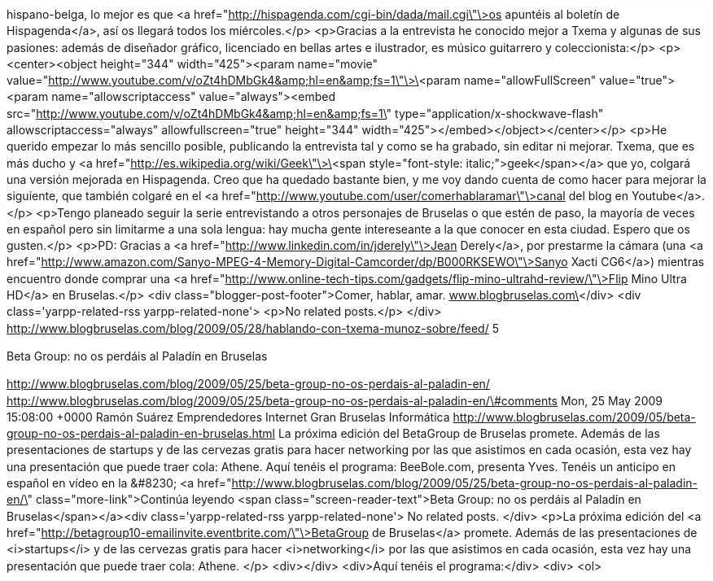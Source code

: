 hispano-belga, lo mejor es que \<a
href=\"http://hispagenda.com/cgi-bin/dada/mail.cgi\"\>os apuntéis al
boletín de Hispagenda\</a\>, así os llegará todos los miércoles.\</p\>
\<p\>Gracias a la entrevista he conocido mejor a Txema y algunas de sus
pasiones: además de diseñador gráfico, licenciado en bellas artes e
ilustrador, es músico guitarrero y coleccionista:\</p\>
\<p\>\<center\>\<object height=\"344\" width=\"425\"\>\<param
name=\"movie\"
value=\"http://www.youtube.com/v/oZt4hDMbGk4&amp;hl=en&amp;fs=1\"\>\<param
name=\"allowFullScreen\" value=\"true\"\>\<param
name=\"allowscriptaccess\" value=\"always\"\>\<embed
src=\"http://www.youtube.com/v/oZt4hDMbGk4&amp;hl=en&amp;fs=1\"
type=\"application/x-shockwave-flash\" allowscriptaccess=\"always\"
allowfullscreen=\"true\" height=\"344\"
width=\"425\"\>\</embed\>\</object\>\</center\>\</p\> \<p\>He querido
empezar lo más sencillo posible, publicando la entrevista tal y como se
ha grabado, sin editar ni mejorar. Txema, que es más ducho y \<a
href=\"http://es.wikipedia.org/wiki/Geek\"\>\<span style=\"font-style:
italic;\"\>geek\</span\>\</a\> que yo, colgará una versión mejorada en
Hispagenda. Creo que ha quedado bastante bien, y me voy dando cuenta de
como hacer para mejorar la siguiente, que también colgaré en el \<a
href=\"http://www.youtube.com/user/comerhablaramar\"\>canal del blog en
Youtube\</a\>.\</p\> \<p\>Tengo planeado seguir la serie entrevistando a
otros personajes de Bruselas o que estén de paso, la mayoría de veces en
español pero sin limitarme a una sola lengua: hay mucha gente
intereseante a la que conocer en esta ciudad. Espero que os
gusten.\</p\> \<p\>PD: Gracias a \<a
href=\"http://www.linkedin.com/in/jderely\"\>Jean Derely\</a\>, por
prestarme la cámara (una \<a
href=\"http://www.amazon.com/Sanyo-MPEG-4-Memory-Digital-Camcorder/dp/B000RKSEWO\"\>Sanyo
Xacti CG6\</a\>) mientras encuentro donde comprar una \<a
href=\"http://www.online-tech-tips.com/gadgets/flip-mino-ultrahd-review/\"\>Flip
Mino Ultra HD\</a\> en Bruselas.\</p\> \<div
class=\"blogger-post-footer\"\>Comer, hablar, amar.
www.blogbruselas.com\</div\> \<div class=\'yarpp-related-rss
yarpp-related-none\'\> \<p\>No related posts.\</p\> \</div\>
http://www.blogbruselas.com/blog/2009/05/28/hablando-con-txema-munoz-sobre/feed/
5

Beta Group: no os perdáis al Paladín en Bruselas

http://www.blogbruselas.com/blog/2009/05/25/beta-group-no-os-perdais-al-paladin-en/
http://www.blogbruselas.com/blog/2009/05/25/beta-group-no-os-perdais-al-paladin-en/\#comments
Mon, 25 May 2009 15:08:00 +0000 Ramón Suárez Emprendedores Internet Gran
Bruselas Informática
http://www.blogbruselas.com/2009/05/beta-group-no-os-perdais-al-paladin-en-bruselas.html
La próxima edición del BetaGroup de Bruselas promete. Además de las
presentaciones de startups y de las cervezas gratis para hacer
networking por las que asistimos en cada ocasión, esta vez hay una
presentación que puede traer cola: Athene. Aquí tenéis el programa:
BeeBole.com, presenta Yves. Tenéis un anticipo en español en vídeo en la
&\#8230; \<a
href=\"http://www.blogbruselas.com/blog/2009/05/25/beta-group-no-os-perdais-al-paladin-en/\"
class=\"more-link\"\>Continúa leyendo \<span
class=\"screen-reader-text\"\>Beta Group: no os perdáis al Paladín en
Bruselas\</span\>\</a\>\<div class=\'yarpp-related-rss
yarpp-related-none\'\> No related posts. \</div\> \<p\>La próxima
edición del \<a
href=\"http://betagroup10-emailinvite.eventbrite.com/\"\>BetaGroup de
Bruselas\</a\> promete. Además de las presentaciones de
\<i\>startups\</i\> y de las cervezas gratis para hacer
\<i\>networking\</i\> por las que asistimos en cada ocasión, esta vez
hay una presentación que puede traer cola: Athene. \</p\>
\<div\>\</div\> \<div\>Aquí tenéis el programa:\</div\> \<div\> \<ol\>